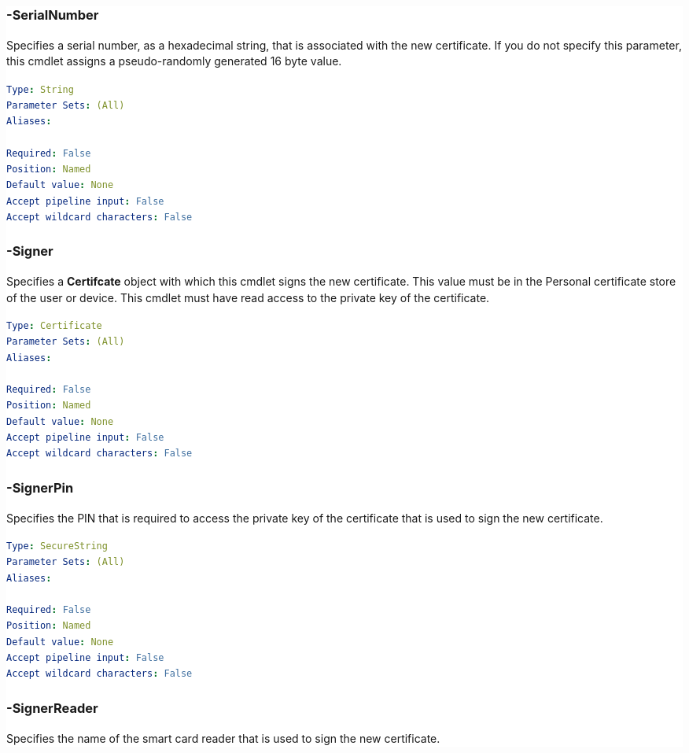 ### -SerialNumber
Specifies a serial number, as a hexadecimal string, that is associated with the new certificate.
If you do not specify this parameter, this cmdlet assigns a pseudo-randomly generated 16 byte value.

```yaml
Type: String
Parameter Sets: (All)
Aliases: 

Required: False
Position: Named
Default value: None
Accept pipeline input: False
Accept wildcard characters: False
```

### -Signer
Specifies a **Certifcate** object with which this cmdlet signs the new certificate.
This value must be in the Personal certificate store of the user or device.
This cmdlet must have read access to the private key of the certificate.

```yaml
Type: Certificate
Parameter Sets: (All)
Aliases: 

Required: False
Position: Named
Default value: None
Accept pipeline input: False
Accept wildcard characters: False
```

### -SignerPin
Specifies the PIN that is required to access the private key of the certificate that is used to sign the new certificate.

```yaml
Type: SecureString
Parameter Sets: (All)
Aliases: 

Required: False
Position: Named
Default value: None
Accept pipeline input: False
Accept wildcard characters: False
```

### -SignerReader
Specifies the name of the smart card reader that is used to sign the new certificate.
